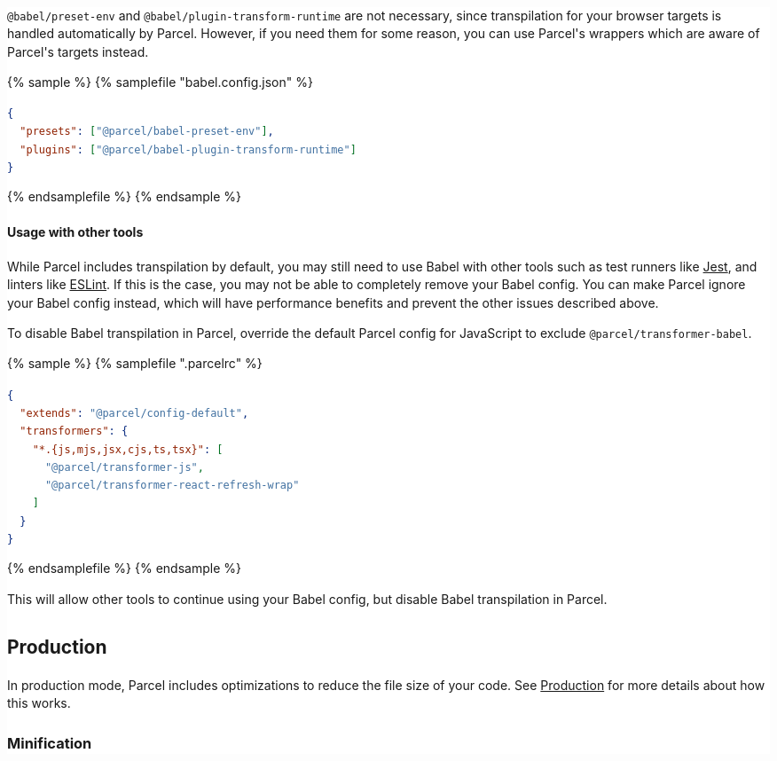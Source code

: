 `@babel/preset-env` and `@babel/plugin-transform-runtime` are not necessary, since transpilation for your browser targets is handled automatically by Parcel. However, if you need them for some reason, you can use Parcel's wrappers which are aware of Parcel's targets instead.

{% sample %}
{% samplefile "babel.config.json" %}

```json
{
  "presets": ["@parcel/babel-preset-env"],
  "plugins": ["@parcel/babel-plugin-transform-runtime"]
}
```

{% endsamplefile %}
{% endsample %}

#### Usage with other tools

While Parcel includes transpilation by default, you may still need to use Babel with other tools such as test runners like [Jest](https://jestjs.io), and linters like [ESLint](https://eslint.org). If this is the case, you may not be able to completely remove your Babel config. You can make Parcel ignore your Babel config instead, which will have performance benefits and prevent the other issues described above.

To disable Babel transpilation in Parcel, override the default Parcel config for JavaScript to exclude `@parcel/transformer-babel`.

{% sample %}
{% samplefile ".parcelrc" %}

```json
{
  "extends": "@parcel/config-default",
  "transformers": {
    "*.{js,mjs,jsx,cjs,ts,tsx}": [
      "@parcel/transformer-js",
      "@parcel/transformer-react-refresh-wrap"
    ]
  }
}
```

{% endsamplefile %}
{% endsample %}

This will allow other tools to continue using your Babel config, but disable Babel transpilation in Parcel.

## Production

In production mode, Parcel includes optimizations to reduce the file size of your code. See [Production](/features/production/) for more details about how this works.

### Minification
